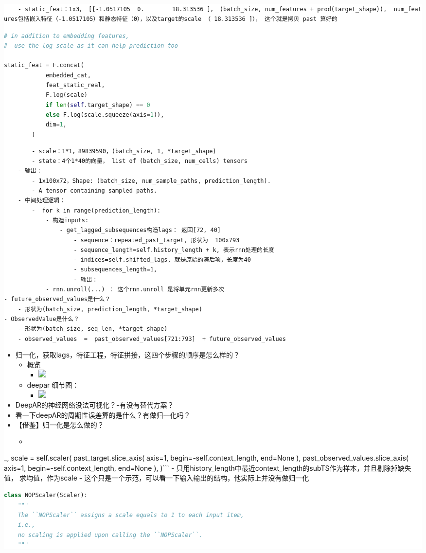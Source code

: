         - static_feat：1x3， [[-1.0517105  0.        18.313536 ]， (batch_size, num_features + prod(target_shape)),  num_features包括嵌入特征（-1.0517105）和静态特征（0），以及target的scale （ 18.313536 ]）， 这个就是拷贝 past 算好的

```python
# in addition to embedding features, 
#  use the log scale as it can help prediction too

static_feat = F.concat(
            embedded_cat,
            feat_static_real,
            F.log(scale)
            if len(self.target_shape) == 0
            else F.log(scale.squeeze(axis=1)),
            dim=1,
        )
```
            - scale：1*1，89839590，(batch_size, 1, *target_shape)
            - state：4个1*40的向量， list of (batch_size, num_cells) tensors
        - 输出：
            - 1x100x72，Shape: (batch_size, num_sample_paths, prediction_length).
            - A tensor containing sampled paths. 
        - 中间处理逻辑：
            -  for k in range(prediction_length):
                - 构造inputs: 
                    - get_lagged_subsequences构造lags： 返回[72, 40]
                        - sequence：repeated_past_target, 形状为  100x793
                        - sequence_length=self.history_length + k, 表示rnn处理的长度
                        - indices=self.shifted_lags, 就是原始的滞后项，长度为40
                        - subsequences_length=1,
                        - 输出：
                - rnn.unroll(...) ： 这个rnn.unroll 是将单元rnn更新多次 
    - future_observed_values是什么？
        - 形状为(batch_size, prediction_length, *target_shape)
    - ObservedValue是什么？
        - 形状为(batch_size, seq_len, *target_shape)
        - observed_values  =  past_observed_values[721:793]  + future_observed_values 
- 归一化，获取lags，特征工程，特征拼接，这四个步骤的顺序是怎么样的？
    - 概览
        - ![](https://firebasestorage.googleapis.com/v0/b/firescript-577a2.appspot.com/o/imgs%2Fapp%2Frf_learning%2Fh2sU85bMJq.png?alt=media&token=1c752076-827a-469a-af0e-a51fbe3c4e9e)
    - deepar 细节图：
        - ![](https://firebasestorage.googleapis.com/v0/b/firescript-577a2.appspot.com/o/imgs%2Fapp%2Frf_learning%2FbFiYx7kM9g.png?alt=media&token=83eccdba-5fd3-4f73-9804-ae8536ba16a7)
- DeepAR的神经网络没法可视化？-有没有替代方案？
- 看一下deepAR的周期性误差算的是什么？有做归一化吗？
- 【借鉴】归一化是怎么做的？
    - ```python
_, scale = self.scaler(
    past_target.slice_axis(
        axis=1, begin=-self.context_length, end=None
    ),
    past_observed_values.slice_axis(
        axis=1, begin=-self.context_length, end=None
    ),
)```
    - 只用history_length中最近context_length的subTS作为样本，并且剔除掉缺失值， 求均值，作为scale
        -  这个只是一个示范，可以看一下输入输出的结构，他实际上并没有做归一化
```python
class NOPScaler(Scaler):
    """
    The ``NOPScaler`` assigns a scale equals to 1 to each input item,
    i.e.,
    no scaling is applied upon calling the ``NOPScaler``.
    """

```